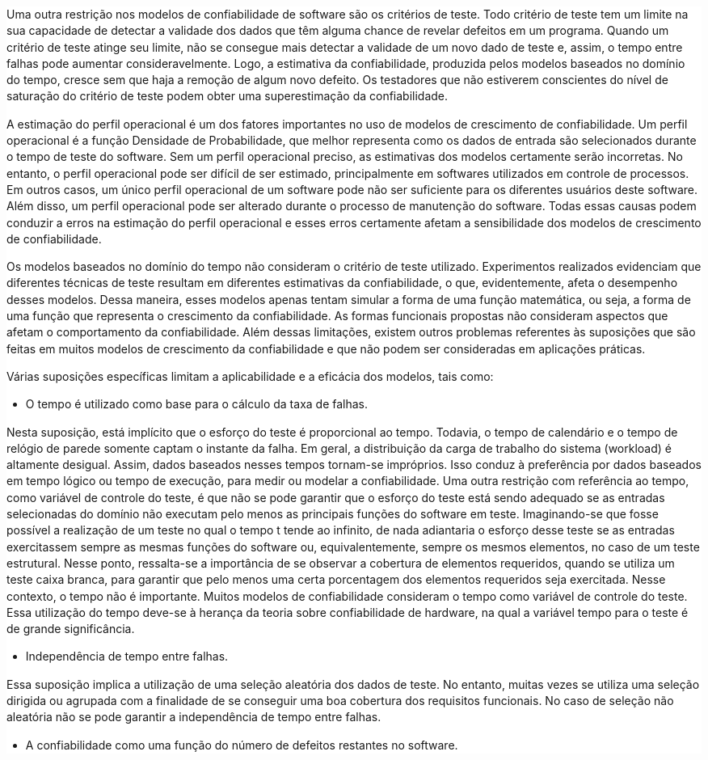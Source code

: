 Uma outra restrição nos modelos de confiabilidade de software são os critérios de teste. Todo critério de teste tem um limite na sua capacidade de detectar a validade dos dados que têm alguma chance de revelar defeitos em um programa. Quando um critério de teste atinge seu limite, não se consegue mais detectar a validade de um novo dado de teste e, assim, o tempo entre falhas pode aumentar consideravelmente. Logo, a estimativa da confiabilidade, produzida pelos modelos baseados no domínio do tempo, cresce sem que haja a remoção de algum novo defeito. Os testadores que não estiverem conscientes do nível de saturação do critério de teste podem obter uma superestimação da confiabilidade.

A estimação do perfil operacional é um dos fatores importantes no uso de modelos de crescimento de confiabilidade. Um perfil operacional é a função Densidade de Probabilidade, que melhor representa como os dados de entrada são selecionados durante o tempo de teste do software. Sem um perfil operacional preciso, as estimativas dos modelos certamente serão incorretas. No entanto, o perfil operacional pode ser difícil de ser estimado, principalmente em softwares utilizados em controle de processos. Em outros casos, um único perfil operacional de um software pode não ser suficiente para os diferentes usuários deste software. Além disso, um perfil operacional pode ser alterado durante o processo de manutenção do software. Todas essas causas podem conduzir a erros na estimação do perfil operacional e esses erros certamente afetam a sensibilidade dos modelos de crescimento de confiabilidade.

Os modelos baseados no domínio do tempo não consideram o critério de teste utilizado. Experimentos realizados evidenciam que diferentes técnicas de teste resultam em diferentes estimativas da confiabilidade, o que, evidentemente, afeta o desempenho desses modelos. Dessa maneira, esses modelos apenas tentam simular a forma de uma função matemática, ou seja, a forma de uma função que representa o crescimento da confiabilidade. As formas funcionais propostas não consideram aspectos que afetam o comportamento da confiabilidade. Além dessas limitações, existem outros problemas referentes às suposições que são feitas em muitos modelos de crescimento da confiabilidade e que não podem ser consideradas em aplicações práticas.

Várias suposições específicas limitam a aplicabilidade e a eficácia dos modelos, tais como:

- O tempo é utilizado como base para o cálculo da taxa de falhas.
  
Nesta suposição, está implícito que o esforço do teste é proporcional ao tempo. Todavia, o tempo de calendário e o tempo de relógio de parede somente captam o instante da falha. Em geral, a distribuição da carga de trabalho do sistema (workload) é altamente desigual. Assim, dados baseados nesses tempos tornam-se impróprios. Isso conduz à preferência por dados baseados em tempo lógico ou tempo de execução, para medir ou modelar a confiabilidade. Uma outra restrição com referência ao tempo, como variável de controle do teste, é que não se pode garantir que o esforço do teste está sendo adequado se as entradas selecionadas do domínio não executam pelo menos as principais funções do software em teste. Imaginando-se que fosse possível a realização de um teste no qual o tempo t tende ao infinito, de nada adiantaria o esforço desse teste se as entradas exercitassem sempre as mesmas funções do software ou, equivalentemente, sempre os mesmos elementos, no caso de um teste estrutural. Nesse ponto, ressalta-se a importância de se observar a cobertura de elementos requeridos, quando se utiliza um teste caixa branca, para garantir que pelo menos uma certa porcentagem dos elementos requeridos seja exercitada. Nesse contexto, o tempo não é importante. Muitos modelos de confiabilidade consideram o tempo como variável de controle do teste. Essa utilização do tempo deve-se à herança da teoria sobre confiabilidade de hardware, na qual a variável tempo para o teste é de grande significância.

- Independência de tempo entre falhas.

Essa suposição implica a utilização de uma seleção aleatória dos dados de teste. No entanto, muitas vezes se utiliza uma seleção dirigida ou agrupada com a finalidade de se conseguir uma boa cobertura dos requisitos funcionais. No caso de seleção não aleatória não se pode garantir a independência de tempo entre falhas.

- A confiabilidade como uma função do número de defeitos restantes no software.
